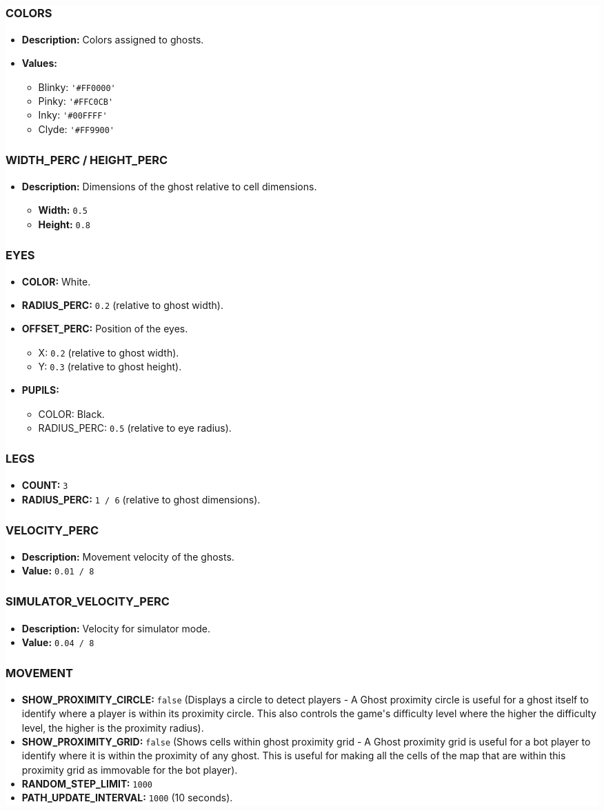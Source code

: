 ### **COLORS**

- **Description:** Colors assigned to ghosts.
- **Values:**

  - Blinky: `'#FF0000'`
  - Pinky: `'#FFC0CB'`
  - Inky: `'#00FFFF'`
  - Clyde: `'#FF9900'`

### **WIDTH_PERC / HEIGHT_PERC**

- **Description:** Dimensions of the ghost relative to cell dimensions.

  - **Width:** `0.5`
  - **Height:** `0.8`

### **EYES**

- **COLOR:** White.
- **RADIUS_PERC:** `0.2` (relative to ghost width).
- **OFFSET_PERC:** Position of the eyes.

  - X: `0.2` (relative to ghost width).
  - Y: `0.3` (relative to ghost height).

- **PUPILS:**

  - COLOR: Black.
  - RADIUS_PERC: `0.5` (relative to eye radius).

### **LEGS**

- **COUNT:** `3`
- **RADIUS_PERC:** `1 / 6` (relative to ghost dimensions).

### **VELOCITY_PERC**

- **Description:** Movement velocity of the ghosts.
- **Value:** `0.01 / 8`

### **SIMULATOR_VELOCITY_PERC**

- **Description:** Velocity for simulator mode.
- **Value:** `0.04 / 8`

### **MOVEMENT**

- **SHOW_PROXIMITY_CIRCLE:** `false` (Displays a circle to detect players - A Ghost proximity circle is useful for a ghost itself to identify where a player is within its proximity circle. This also controls the game's difficulty level where the higher the difficulty level, the higher is the proximity radius).
- **SHOW_PROXIMITY_GRID:** `false` (Shows cells within ghost proximity grid - A Ghost proximity grid is useful for a bot player to identify where it is within the proximity of any ghost. This is useful for making all the cells of the map that are within this proximity grid as immovable for the bot player).
- **RANDOM_STEP_LIMIT:** `1000`
- **PATH_UPDATE_INTERVAL:** `1000` (10 seconds).
